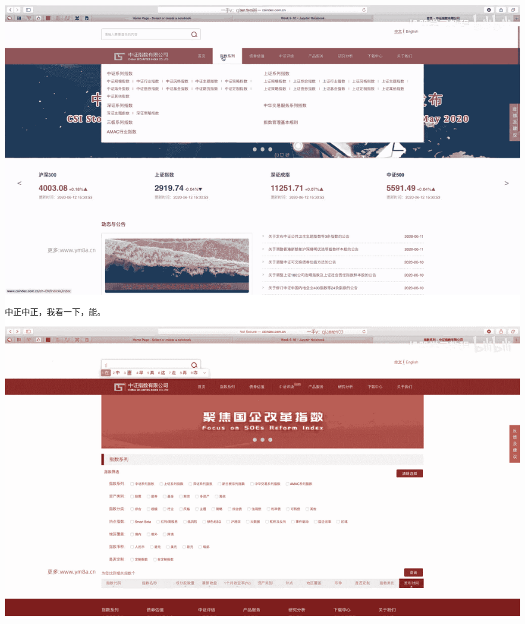 ![](img/db22b10b03a8ff3975a7fbbf0b525332_3.png)

中正中正，我看一下，能。

![](img/db22b10b03a8ff3975a7fbbf0b525332_5.png)
